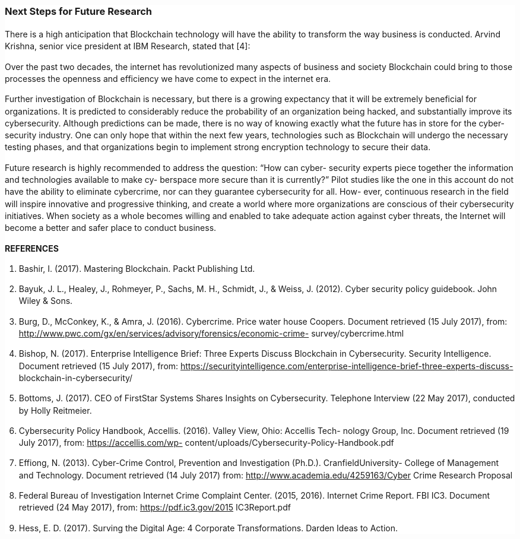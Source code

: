 ### Next Steps for Future Research

There is a high anticipation that Blockchain technology will have the ability to transform the way business is conducted. Arvind Krishna, senior vice president at IBM Research, stated that [4]:

Over the past two decades, the internet has revolutionized many aspects of business and society Blockchain could bring to those processes the openness and efficiency we have come to expect in the internet era.

Further investigation of Blockchain is necessary, but there is a growing expectancy that it will be extremely beneficial for organizations. It is predicted to considerably reduce the probability of an organization being hacked, and substantially improve its cybersecurity. Although predictions can be made, there is no way of knowing exactly what the future has in store for the cyber-security industry. One can only hope that within the next few years, technologies such as Blockchain will undergo the necessary testing phases, and that organizations begin to implement strong encryption technology to secure their data.

Future research is highly recommended to address the question: “How can cyber- security experts piece together the information and technologies available to make cy- berspace more secure than it is currently?” Pilot studies like the one in this account do not have the ability to eliminate cybercrime, nor can they guarantee cybersecurity for all. How- ever, continuous research in the field will inspire innovative and progressive thinking, and create a world where more organizations are conscious of their cybersecurity initiatives. When society as a whole becomes willing and enabled to take adequate action against cyber threats, the Internet will become a better and safer place to conduct business.

**REFERENCES**

1. Bashir, I. (2017). Mastering Blockchain. Packt Publishing Ltd.

2. Bayuk, J. L., Healey, J., Rohmeyer, P., Sachs, M. H., Schmidt, J., & Weiss, J. (2012). Cyber security policy guidebook. John Wiley & Sons.

3. Burg, D., McConkey, K., & Amra, J. (2016). Cybercrime. Price water house Coopers. Document retrieved (15 July 2017), from: http://www.pwc.com/gx/en/services/advisory/forensics/economic-crime- survey/cybercrime.html

4. Bishop, N. (2017). Enterprise Intelligence Brief: Three Experts Discuss Blockchain in Cybersecurity. Security Intelligence. Document retrieved (15 July 2017), from: https://securityintelligence.com/enterprise-intelligence-brief-three-experts-discuss- blockchain-in-cybersecurity/

5. Bottoms, J. (2017). CEO of FirstStar Systems Shares Insights on Cybersecurity. Telephone Interview (22 May 2017), conducted by Holly Reitmeier.

6. Cybersecurity Policy Handbook, Accellis. (2016). Valley View, Ohio: Accellis Tech- nology Group, Inc. Document retrieved (19 July 2017), from: https://accellis.com/wp- content/uploads/Cybersecurity-Policy-Handbook.pdf

7. Effiong, N. (2013). Cyber-Crime Control, Prevention and Investigation (Ph.D.). CranfieldUniversity- College of Management and Technology. Document retrieved (14 July 2017) from: http://www.academia.edu/4259163/Cyber Crime Research Proposal

8. Federal Bureau of Investigation Internet Crime Complaint Center. (2015, 2016). Internet Crime Report. FBI IC3. Document retrieved (24 May 2017), from: https://pdf.ic3.gov/2015 IC3Report.pdf

9. Hess, E. D. (2017). Surving the Digital Age: 4 Corporate Transformations. Darden Ideas to Action.
